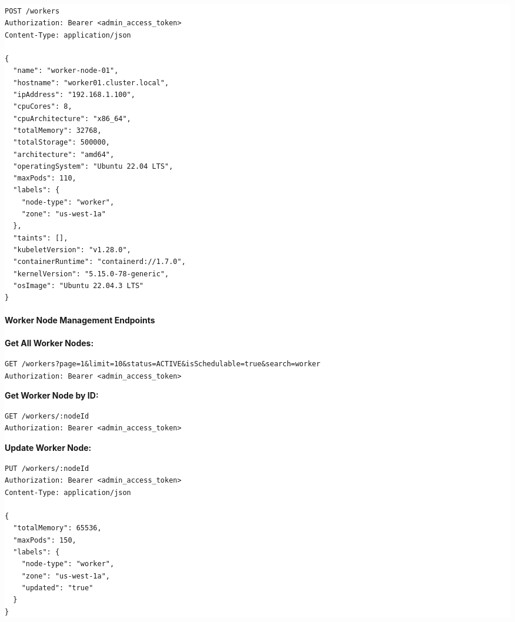 ```http
POST /workers
Authorization: Bearer <admin_access_token>
Content-Type: application/json

{
  "name": "worker-node-01",
  "hostname": "worker01.cluster.local",
  "ipAddress": "192.168.1.100",
  "cpuCores": 8,
  "cpuArchitecture": "x86_64",
  "totalMemory": 32768,
  "totalStorage": 500000,
  "architecture": "amd64",
  "operatingSystem": "Ubuntu 22.04 LTS",
  "maxPods": 110,
  "labels": {
    "node-type": "worker",
    "zone": "us-west-1a"
  },
  "taints": [],
  "kubeletVersion": "v1.28.0",
  "containerRuntime": "containerd://1.7.0",
  "kernelVersion": "5.15.0-78-generic",
  "osImage": "Ubuntu 22.04.3 LTS"
}
```

#### Worker Node Management Endpoints

**Get All Worker Nodes:**

```http
GET /workers?page=1&limit=10&status=ACTIVE&isSchedulable=true&search=worker
Authorization: Bearer <admin_access_token>
```

**Get Worker Node by ID:**

```http
GET /workers/:nodeId
Authorization: Bearer <admin_access_token>
```

**Update Worker Node:**

```http
PUT /workers/:nodeId
Authorization: Bearer <admin_access_token>
Content-Type: application/json

{
  "totalMemory": 65536,
  "maxPods": 150,
  "labels": {
    "node-type": "worker",
    "zone": "us-west-1a",
    "updated": "true"
  }
}
```
